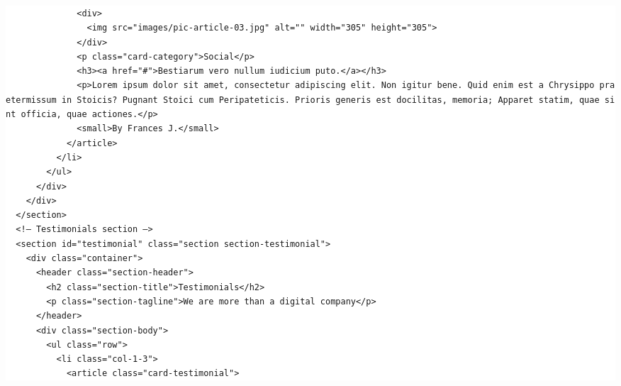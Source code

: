                   <div>
                    <img src="images/pic-article-03.jpg" alt="" width="305" height="305">
                  </div>
                  <p class="card-category">Social</p>
                  <h3><a href="#">Bestiarum vero nullum iudicium puto.</a></h3>
                  <p>Lorem ipsum dolor sit amet, consectetur adipiscing elit. Non igitur bene. Quid enim est a Chrysippo praetermissum in Stoicis? Pugnant Stoici cum Peripateticis. Prioris generis est docilitas, memoria; Apparet statim, quae sint officia, quae actiones.</p>
                  <small>By Frances J.</small>
                </article>
              </li>
            </ul>
          </div>
        </div>
      </section>
      <!– Testimonials section –>
      <section id="testimonial" class="section section-testimonial">
        <div class="container">
          <header class="section-header">
            <h2 class="section-title">Testimonials</h2>
            <p class="section-tagline">We are more than a digital company</p>
          </header>
          <div class="section-body">
            <ul class="row">
              <li class="col-1-3">
                <article class="card-testimonial">